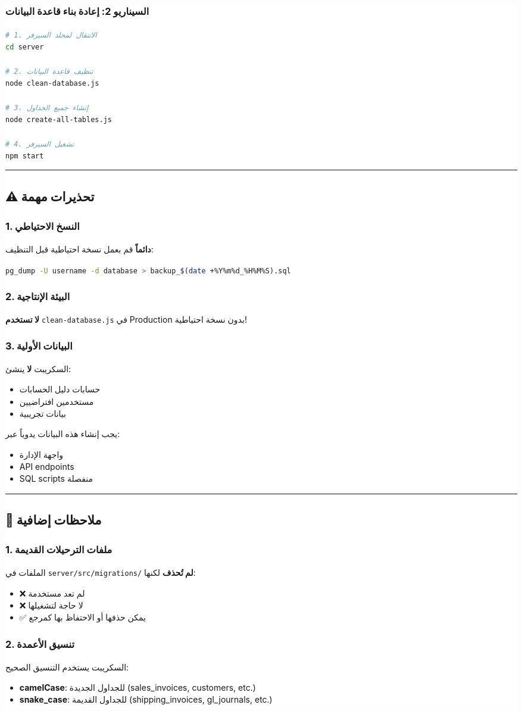 ### السيناريو 2: إعادة بناء قاعدة البيانات

```bash
# 1. الانتقال لمجلد السيرفر
cd server

# 2. تنظيف قاعدة البيانات
node clean-database.js

# 3. إنشاء جميع الجداول
node create-all-tables.js

# 4. تشغيل السيرفر
npm start
```

---

## ⚠️ تحذيرات مهمة

### 1. النسخ الاحتياطي
**دائماً** قم بعمل نسخة احتياطية قبل التنظيف:
```bash
pg_dump -U username -d database > backup_$(date +%Y%m%d_%H%M%S).sql
```

### 2. البيئة الإنتاجية
**لا تستخدم** `clean-database.js` في Production بدون نسخة احتياطية!

### 3. البيانات الأولية
السكريبت **لا** ينشئ:
- حسابات دليل الحسابات
- مستخدمين افتراضيين
- بيانات تجريبية

يجب إنشاء هذه البيانات يدوياً عبر:
- واجهة الإدارة
- API endpoints
- SQL scripts منفصلة

---

## 📝 ملاحظات إضافية

### 1. ملفات الترحيلات القديمة
الملفات في `server/src/migrations/` **لم تُحذف** لكنها:
- ❌ لم تعد مستخدمة
- ❌ لا حاجة لتشغيلها
- ✅ يمكن حذفها أو الاحتفاظ بها كمرجع

### 2. تنسيق الأعمدة
السكريبت يستخدم التنسيق الصحيح:
- **camelCase**: للجداول الجديدة (sales_invoices, customers, etc.)
- **snake_case**: للجداول القديمة (shipping_invoices, gl_journals, etc.)
